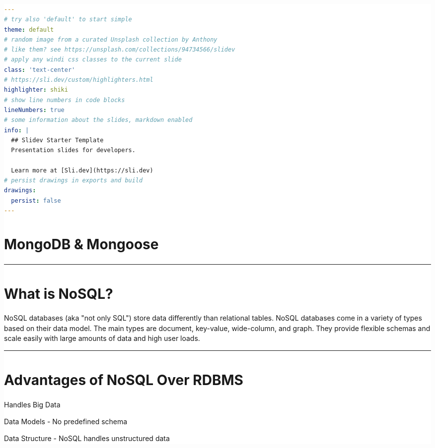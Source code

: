 ```yaml
---
# try also 'default' to start simple
theme: default
# random image from a curated Unsplash collection by Anthony
# like them? see https://unsplash.com/collections/94734566/slidev
# apply any windi css classes to the current slide
class: 'text-center'
# https://sli.dev/custom/highlighters.html
highlighter: shiki
# show line numbers in code blocks
lineNumbers: true
# some information about the slides, markdown enabled
info: |
  ## Slidev Starter Template
  Presentation slides for developers.

  Learn more at [Sli.dev](https://sli.dev)
# persist drawings in exports and build
drawings:
  persist: false
---
```


# MongoDB & Mongoose


---

# What is NoSQL?

<v-clicks>

NoSQL databases (aka "not only SQL") store data differently than relational tables. NoSQL databases come in a variety of types based on their data model. The main types are document, key-value, wide-column, and graph. They provide flexible schemas and scale easily with large amounts of data and high user loads.

</v-clicks>

---

# Advantages of NoSQL Over RDBMS

<v-clicks>

Handles Big Data

Data Models - No predefined schema

Data Structure - NoSQL handles unstructured data
